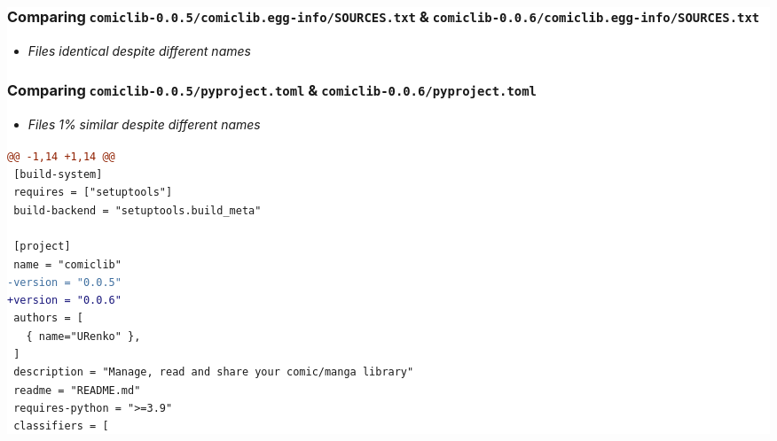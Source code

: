 ### Comparing `comiclib-0.0.5/comiclib.egg-info/SOURCES.txt` & `comiclib-0.0.6/comiclib.egg-info/SOURCES.txt`

 * *Files identical despite different names*

### Comparing `comiclib-0.0.5/pyproject.toml` & `comiclib-0.0.6/pyproject.toml`

 * *Files 1% similar despite different names*

```diff
@@ -1,14 +1,14 @@
 [build-system]
 requires = ["setuptools"]
 build-backend = "setuptools.build_meta"
 
 [project]
 name = "comiclib"
-version = "0.0.5"
+version = "0.0.6"
 authors = [
   { name="URenko" },
 ]
 description = "Manage, read and share your comic/manga library"
 readme = "README.md"
 requires-python = ">=3.9"
 classifiers = [
```

